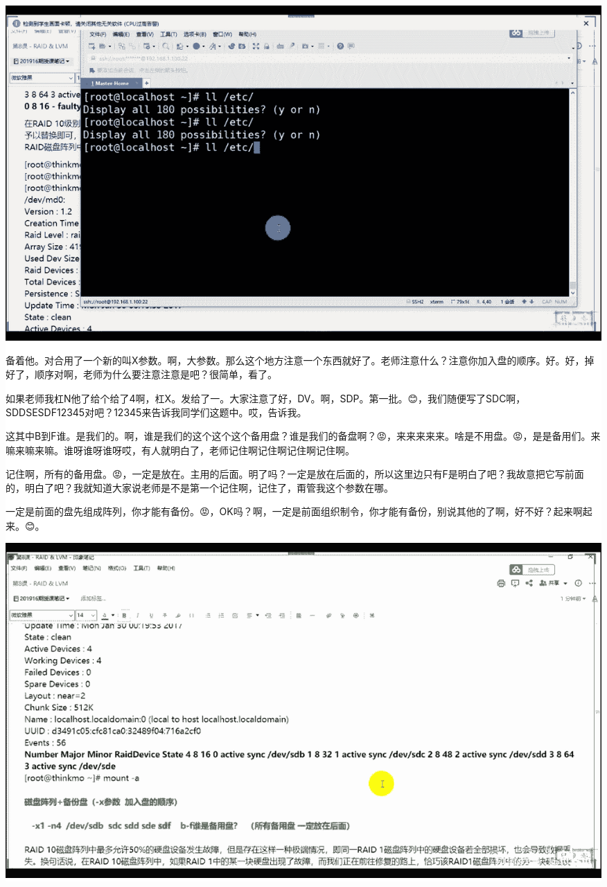 ![](img/edd0768982b539599f88bbf49e265801_65.png)

备着他。对合用了一个新的叫X参数。啊，大参数。那么这个地方注意一个东西就好了。老师注意什么？注意你加入盘的顺序。好。好，掉好了，顺序对啊，老师为什么要注意注意是吧？很简单，看了。

如果老师我杠N他了给个给了4啊，杠X。发给了一。大家注意了好，DV。啊，SDP。第一批。😊，我们随便写了SDC啊，SDDSESDF12345对吧？12345来告诉我同学们这题中。哎，告诉我。

这其中B到F谁。是我们的。啊，谁是我们的这个这个这个备用盘？谁是我们的备盘啊？😡，来来来来来。啥是不用盘。😡，是是备用们。来嘛来嘛来嘛。谁呀谁呀谁呀哎，有人就明白了，老师记住啊记住啊记住啊记住啊。

记住啊，所有的备用盘。😡，一定是放在。主用的后面。明了吗？一定是放在后面的，所以这里边只有F是明白了吧？我故意把它写前面的，明白了吧？我就知道大家说老师是不是第一个记住啊，记住了，甭管我这个参数在哪。

一定是前面的盘先组成阵列，你才能有备份。😡，OK吗？啊，一定是前面组织制令，你才能有备份，别说其他的了啊，好不好？起来啊起来。😊。



![](img/edd0768982b539599f88bbf49e265801_67.png)
